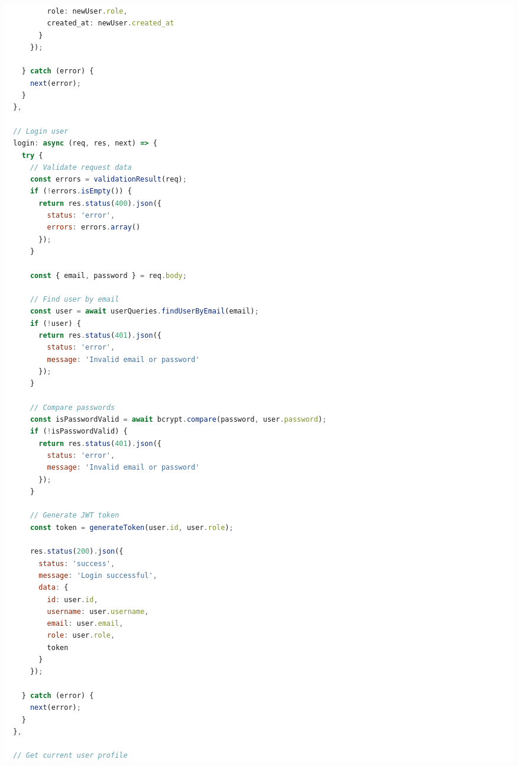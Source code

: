 ```javascript
          role: newUser.role,
          created_at: newUser.created_at
        }
      });
      
    } catch (error) {
      next(error);
    }
  },
  
  // Login user
  login: async (req, res, next) => {
    try {
      // Validate request data
      const errors = validationResult(req);
      if (!errors.isEmpty()) {
        return res.status(400).json({ 
          status: 'error',
          errors: errors.array() 
        });
      }
      
      const { email, password } = req.body;
      
      // Find user by email
      const user = await userQueries.findUserByEmail(email);
      if (!user) {
        return res.status(401).json({
          status: 'error',
          message: 'Invalid email or password'
        });
      }
      
      // Compare passwords
      const isPasswordValid = await bcrypt.compare(password, user.password);
      if (!isPasswordValid) {
        return res.status(401).json({
          status: 'error',
          message: 'Invalid email or password'
        });
      }
      
      // Generate JWT token
      const token = generateToken(user.id, user.role);
      
      res.status(200).json({
        status: 'success',
        message: 'Login successful',
        data: {
          id: user.id,
          username: user.username,
          email: user.email,
          role: user.role,
          token
        }
      });
      
    } catch (error) {
      next(error);
    }
  },
  
  // Get current user profile
```